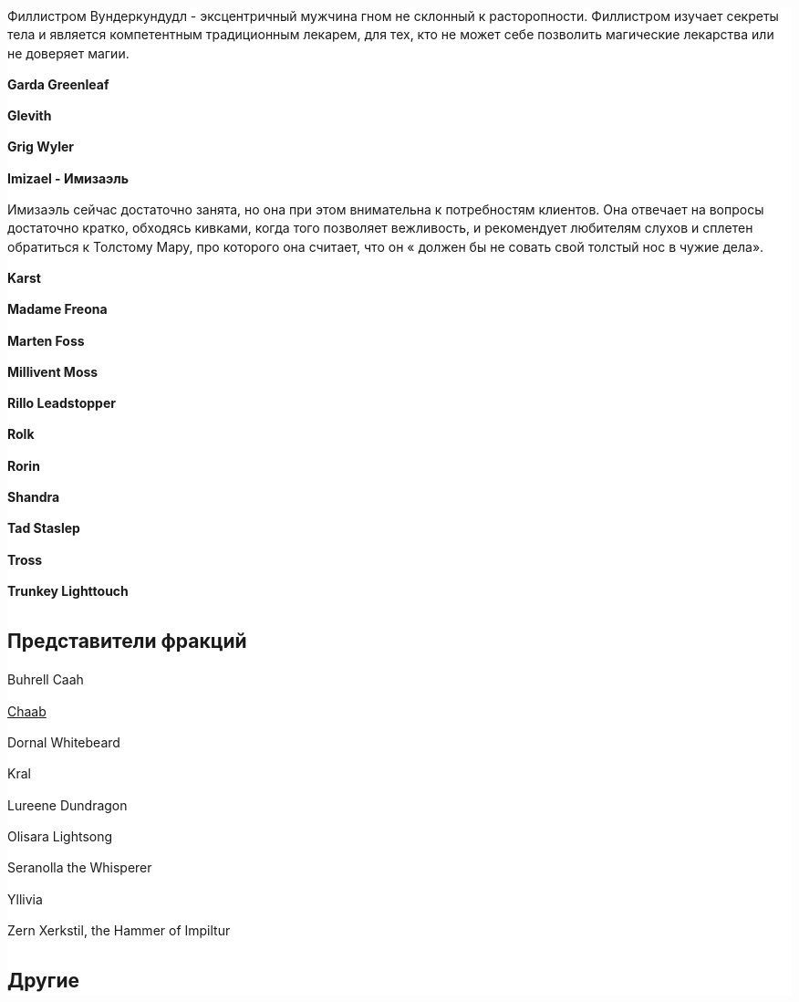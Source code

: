 Филлистром Вундеркундудл - эксцентричный мужчина гном не склонный к расторопности. Филлистром изучает секреты тела и является компетентным традиционным лекарем, для тех, кто не может себе позволить магические лекарства или не доверяет магии.

**Garda Greenleaf**

**Glevith**

**Grig Wyler**

**Imizael - Имизаэль**

Имизаэль сейчас достаточно занята, но она при этом внимательна к потребностям клиентов. Она отвечает на вопросы достаточно кратко, обходясь кивками, когда того позволяет вежливость, и рекомендует любителям слухов и сплетен обратиться к Толстому Мару, про которого она считает, что он « должен бы не совать свой толстый нос в чужие дела».

**Karst**

**Madame Freona**

**Marten Foss**

**Millivent Moss**

**Rillo Leadstopper**

**Rolk**

**Rorin**

**Shandra**

**Tad Staslep**

**Tross**

**Trunkey Lighttouch**

## Представители фракций

Buhrell Caah

[Chaab](https://adventurersleague.wordpress.com/2018/03/13/chaab/)

Dornal Whitebeard

Kral

Lureene Dundragon

Olisara Lightsong

Seranolla the Whisperer

Yllivia

Zern Xerkstil, the Hammer of Impiltur

## Другие
